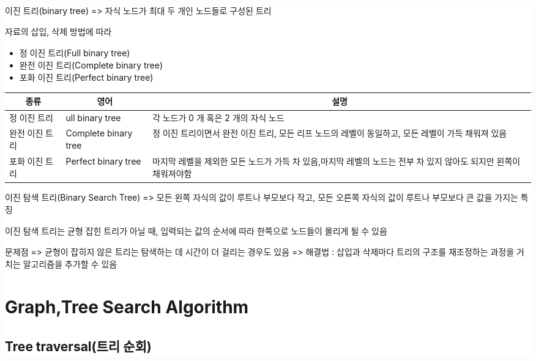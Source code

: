 이진 트리(binary tree)
=> 자식 노드가 최대 두 개인 노드들로 구성된 트리

자료의 삽입, 삭제 방법에 따라 
- 정 이진 트리(Full binary tree)
- 완전 이진 트리(Complete binary tree)
- 포화 이진 트리(Perfect binary tree)

|종류|영어|설명|
|-|-|-|
|정 이진 트리|ull binary tree|각 노드가 0 개 혹은 2 개의 자식 노드|
|완전 이진 트리|Complete binary tree|정 이진 트리이면서 완전 이진 트리, 모든 리프 노드의 레벨이 동일하고, 모든 레벨이 가득 채워져 있음|
|포화 이진 트리|Perfect binary tree|마지막 레벨을 제외한 모든 노드가 가득 차 있음,마지막 레벨의 노드는 전부 차 있지 않아도 되지만 왼쪽이 채워져야함|

이진 탐색 트리(Binary Search Tree)
=> 모든 왼쪽 자식의 값이 루트나 부모보다 작고, 모든 오른쪽 자식의 값이 루트나 부모보다 큰 값을 가지는 특징

이진 탐색 트리는 균형 잡힌 트리가 아닐 때, 입력되는 값의 순서에 따라 한쪽으로 노드들이 몰리게 될 수 있음

문제점 => 균형이 잡히지 않은 트리는 탐색하는 데 시간이 더 걸리는 경우도 있음
=> 해결법 : 삽입과 삭제마다 트리의 구조를 재조정하는 과정을 거치는 알고리즘을 추가할 수 있음

# Graph,Tree Search Algorithm

## Tree traversal(트리 순회)


